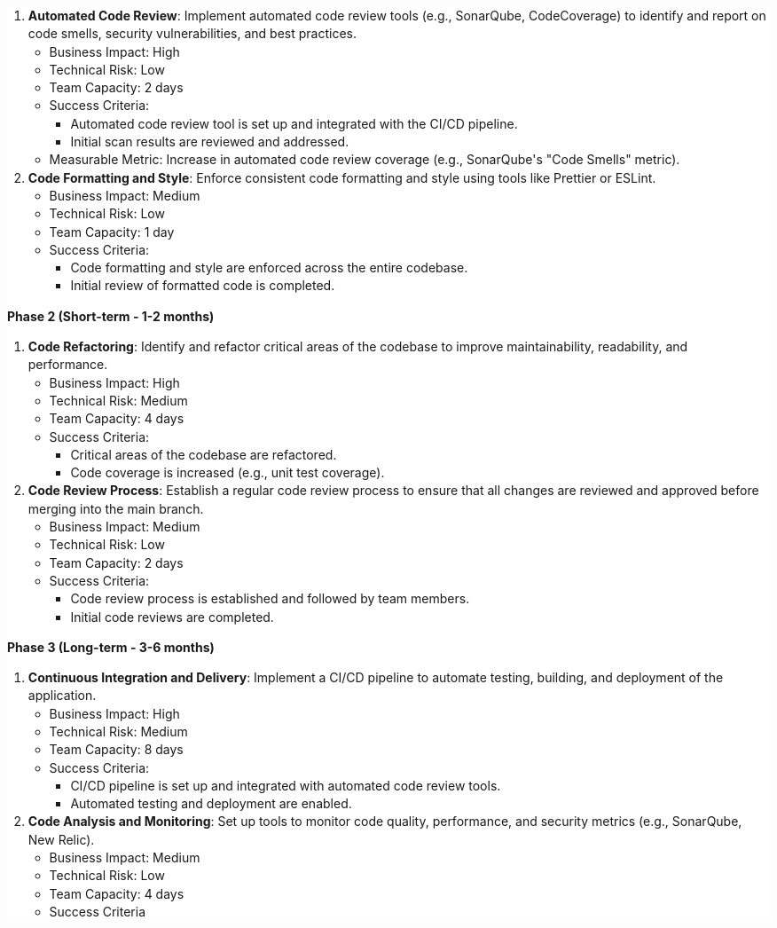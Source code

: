 1. **Automated Code Review**: Implement automated code review tools (e.g., SonarQube, CodeCoverage) to identify and report on code smells, security vulnerabilities, and best practices.
	* Business Impact: High
	* Technical Risk: Low
	* Team Capacity: 2 days
	* Success Criteria:
		+ Automated code review tool is set up and integrated with the CI/CD pipeline.
		+ Initial scan results are reviewed and addressed.
	* Measurable Metric: Increase in automated code review coverage (e.g., SonarQube's "Code Smells" metric).
2. **Code Formatting and Style**: Enforce consistent code formatting and style using tools like Prettier or ESLint.
	* Business Impact: Medium
	* Technical Risk: Low
	* Team Capacity: 1 day
	* Success Criteria:
		+ Code formatting and style are enforced across the entire codebase.
		+ Initial review of formatted code is completed.

**Phase 2 (Short-term - 1-2 months)**

1. **Code Refactoring**: Identify and refactor critical areas of the codebase to improve maintainability, readability, and performance.
	* Business Impact: High
	* Technical Risk: Medium
	* Team Capacity: 4 days
	* Success Criteria:
		+ Critical areas of the codebase are refactored.
		+ Code coverage is increased (e.g., unit test coverage).
2. **Code Review Process**: Establish a regular code review process to ensure that all changes are reviewed and approved before merging into the main branch.
	* Business Impact: Medium
	* Technical Risk: Low
	* Team Capacity: 2 days
	* Success Criteria:
		+ Code review process is established and followed by team members.
		+ Initial code reviews are completed.

**Phase 3 (Long-term - 3-6 months)**

1. **Continuous Integration and Delivery**: Implement a CI/CD pipeline to automate testing, building, and deployment of the application.
	* Business Impact: High
	* Technical Risk: Medium
	* Team Capacity: 8 days
	* Success Criteria:
		+ CI/CD pipeline is set up and integrated with automated code review tools.
		+ Automated testing and deployment are enabled.
2. **Code Analysis and Monitoring**: Set up tools to monitor code quality, performance, and security metrics (e.g., SonarQube, New Relic).
	* Business Impact: Medium
	* Technical Risk: Low
	* Team Capacity: 4 days
	* Success Criteria
